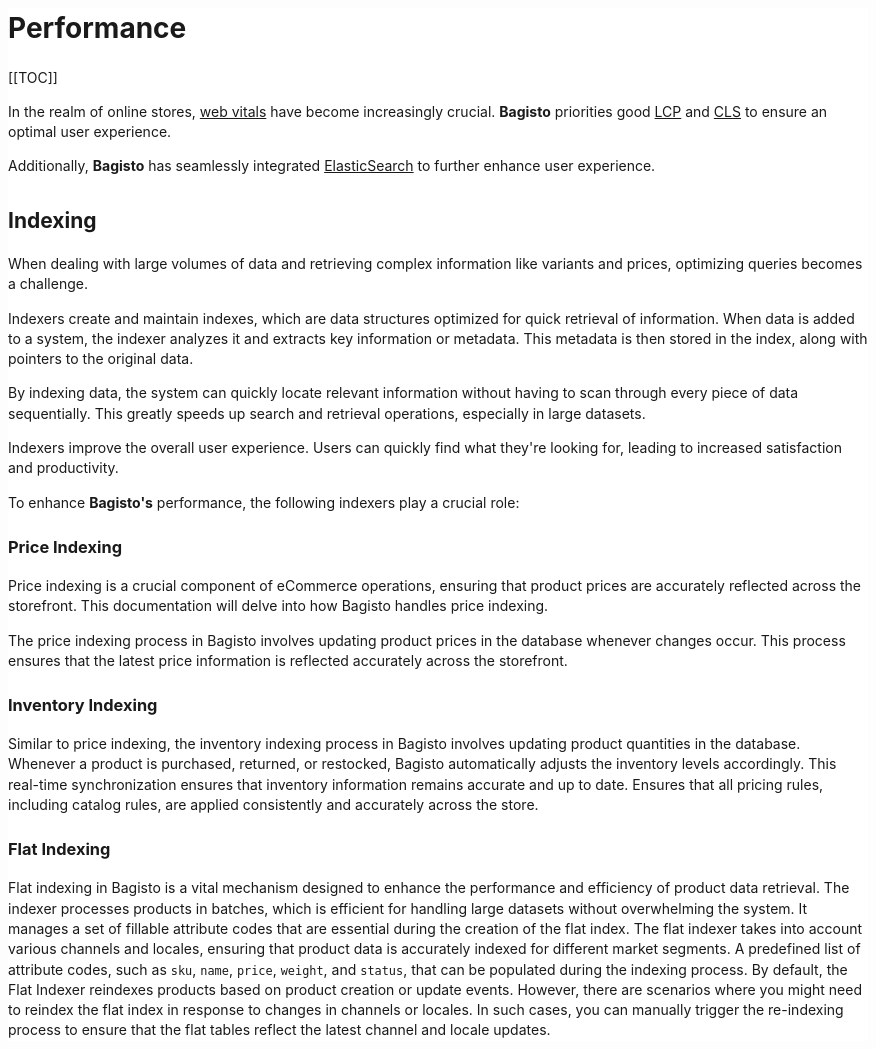 # Performance

[[TOC]]

In the realm of online stores, [web vitals](https://web.dev/vitals/) have become increasingly crucial. **Bagisto** priorities good [LCP](https://web.dev/lcp/) and [CLS](https://web.dev/cls/) to ensure an optimal user experience.

Additionally, **Bagisto** has seamlessly integrated [ElasticSearch](https://bagisto.com/en/elasticsearch-for-bagisto/) to further enhance user experience.

## Indexing

When dealing with large volumes of data and retrieving complex information like variants and prices, optimizing queries becomes a challenge.

Indexers create and maintain indexes, which are data structures optimized for quick retrieval of information. When data is added to a system, the indexer analyzes it and extracts key information or metadata. This metadata is then stored in the index, along with pointers to the original data.

By indexing data, the system can quickly locate relevant information without having to scan through every piece of data sequentially. This greatly speeds up search and retrieval operations, especially in large datasets.

Indexers improve the overall user experience. Users can quickly find what they're looking for, leading to increased satisfaction and productivity.

To enhance **Bagisto's** performance, the following indexers play a crucial role:

### Price Indexing

Price indexing is a crucial component of eCommerce operations, ensuring that product prices are accurately reflected across the storefront. This documentation will delve into how Bagisto handles price indexing.

The price indexing process in Bagisto involves updating product prices in the database whenever changes occur. This process ensures that the latest price information is reflected accurately across the storefront.

### Inventory Indexing

Similar to price indexing, the inventory indexing process in Bagisto involves updating product quantities in the database. Whenever a product is purchased, returned, or restocked, Bagisto automatically adjusts the inventory levels accordingly. This real-time synchronization ensures that inventory information remains accurate and up to date. Ensures that all pricing rules, including catalog rules, are applied consistently and accurately across the store.

### Flat Indexing

Flat indexing in Bagisto is a vital mechanism designed to enhance the performance and efficiency of product data retrieval.
The indexer processes products in batches, which is efficient for handling large datasets without overwhelming the system.
It manages a set of fillable attribute codes that are essential during the creation of the flat index. The flat indexer takes into account various channels and locales, ensuring that product data is accurately indexed for different market segments. A predefined list of attribute codes, such as `sku`, `name`, `price`, `weight`, and `status`, that can be populated during the indexing process.
By default, the Flat Indexer reindexes products based on product creation or update events. However, there are scenarios where you might need to reindex the flat index in response to changes in channels or locales. In such cases, you can manually trigger the re-indexing process to ensure that the flat tables reflect the latest channel and locale updates.
